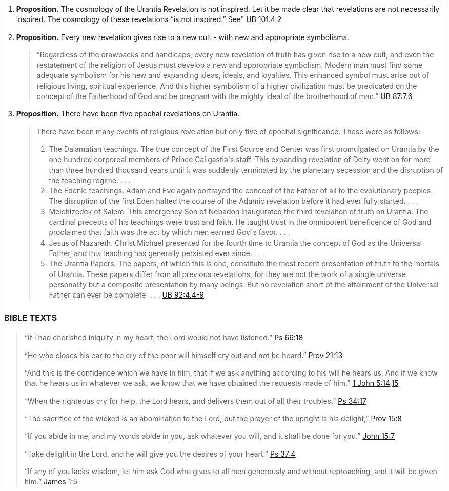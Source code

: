 
1. **Proposition.** The cosmology of the Urantia Revelation is not inspired. Let it be made clear that revelations are not necessarily inspired. The cosmology of these revelations “is not inspired.” See" <a id="s514_204"></a>[UB 101:4.2](/en/The_Urantia_Book/101#p4_2)  

2. **Proposition.** Every new revelation gives rise to a new cult - with new and appropriate symbolisms.  
	> “Regardless of the drawbacks and handicaps, every new revelation of truth has given rise to a new cult, and even the restatement of the religion of Jesus must develop a new and appropriate symbolism. Modern man must find some adequate symbolism for his new and expanding ideas, ideals, and loyalties. This enhanced symbol must arise out of religious living, spiritual experience. And this higher symbolism of a higher civilization must be predicated on the concept of the Fatherhood of God and be pregnant with the mighty ideal of the brotherhood of man.” <a id="s517_559"></a>[UB 87:7.6](/en/The_Urantia_Book/87#p7_6)

3. **Proposition.** There have been five epochal revelations on Urantia.  
	> There have been many events of religious revelation but only five of epochal significance. These were as follows:  
	> 1. The Dalamatian teachings. The true concept of the First Source and Center was first promulgated on Urantia by the one hundred corporeal members of Prince Caligastia's staff. This expanding revelation of Deity went on for more than three hundred thousand years until it was suddenly terminated by the planetary secession and the disruption of the teaching regime. . . . 
	> 2. The Edenic teachings. Adam and Eve again portrayed the concept of the Father of all to the evolutionary peoples. The disruption of the first Eden halted the course of the Adamic revelation before it had ever fully started. . . . 
	> 3. Melchizedek of Salem. This emergency Son of Nebadon inaugurated the third revelation of truth on Urantia. The cardinal precepts of his teachings were trust and faith. He taught trust in the omnipotent beneficence of God and proclaimed that faith was the act by which men earned God's favor. . . . 
	> 4. Jesus of Nazareth. Christ Michael presented for the fourth time to Urantia the concept of God as the Universal Father, and this teaching has generally persisted ever since. . . . 
	> 5. The Urantia Papers. The papers, of which this is one, constitute the most recent presentation of truth to the mortals of Urantia. These papers differ from all previous revelations, for they are not the work of a single universe personality but a composite presentation by many beings. But no revelation short of the attainment of the Universal Father can ever be complete. . . . <a id="s525_385"></a>[UB 92:4.4-9](/en/The_Urantia_Book/92#p4_4)

### BIBLE TEXTS  


> “If I had cherished iniquity in my heart, the Lord would not have listened.” [Ps 66:18](/en/Bible/Psalms/66#v18)  
> 
> “He who closes his ear to the cry of the poor will himself cry out and not be heard.” [Prov 21:13](/en/Bible/Proverbs/21#v13)  
> 
> “And this is the confidence which we have in him, that if we ask anything according to his will he hears us. And if we know that he hears us in whatever we ask, we know that we have obtained the requests made of him.” [1 John 5:14,15](/en/Bible/1_John/5#v14)  
> 
> “When the righteous cry for help, the Lord hears, and delivers them out of all their troubles.” [Ps 34:17](/en/Bible/Psalms/34#v17)  
> 
> “The sacrifice of the wicked is an abomination to the Lord, but the prayer of the upright is his delight,” [Prov 15:8](/en/Bible/Proverbs/15#v8)  
> 
> “If you abide in me, and my words abide in you, ask whatever you will, and it shall be done for you.” [John 15:7](/en/Bible/John/15#v7)  
> 
> “Take delight in the Lord, and he will give you the desires of your heart.” [Ps 37:4](/en/Bible/Psalms/37#v4)  
> 
> “If any of you lacks wisdom, let him ask God who gives to all men generously and without reproaching, and it will be given him.” [James 1:5](/en/Bible/James/1#v5)  
> 